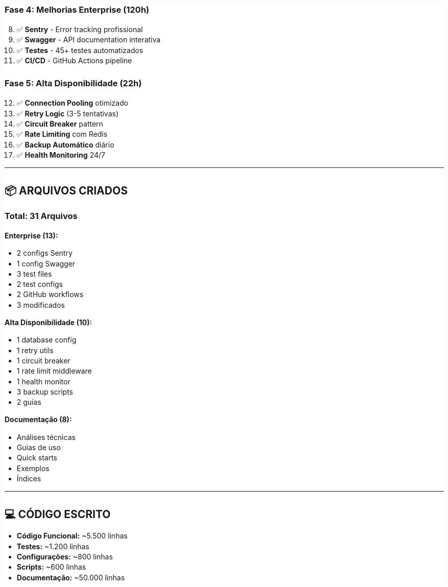 ### Fase 4: Melhorias Enterprise (120h)

8. ✅ **Sentry** - Error tracking profissional
9. ✅ **Swagger** - API documentation interativa
10. ✅ **Testes** - 45+ testes automatizados
11. ✅ **CI/CD** - GitHub Actions pipeline

### Fase 5: Alta Disponibilidade (22h)

12. ✅ **Connection Pooling** otimizado
13. ✅ **Retry Logic** (3-5 tentativas)
14. ✅ **Circuit Breaker** pattern
15. ✅ **Rate Limiting** com Redis
16. ✅ **Backup Automático** diário
17. ✅ **Health Monitoring** 24/7

---

## 📦 ARQUIVOS CRIADOS

### Total: 31 Arquivos

**Enterprise (13):**
- 2 configs Sentry
- 1 config Swagger
- 3 test files
- 2 test configs
- 2 GitHub workflows
- 3 modificados

**Alta Disponibilidade (10):**
- 1 database config
- 1 retry utils
- 1 circuit breaker
- 1 rate limit middleware
- 1 health monitor
- 3 backup scripts
- 2 guias

**Documentação (8):**
- Análises técnicas
- Guias de uso
- Quick starts
- Exemplos
- Índices

---

## 💻 CÓDIGO ESCRITO

- **Código Funcional:** ~5.500 linhas
- **Testes:** ~1.200 linhas
- **Configurações:** ~800 linhas
- **Scripts:** ~600 linhas
- **Documentação:** ~50.000 linhas
